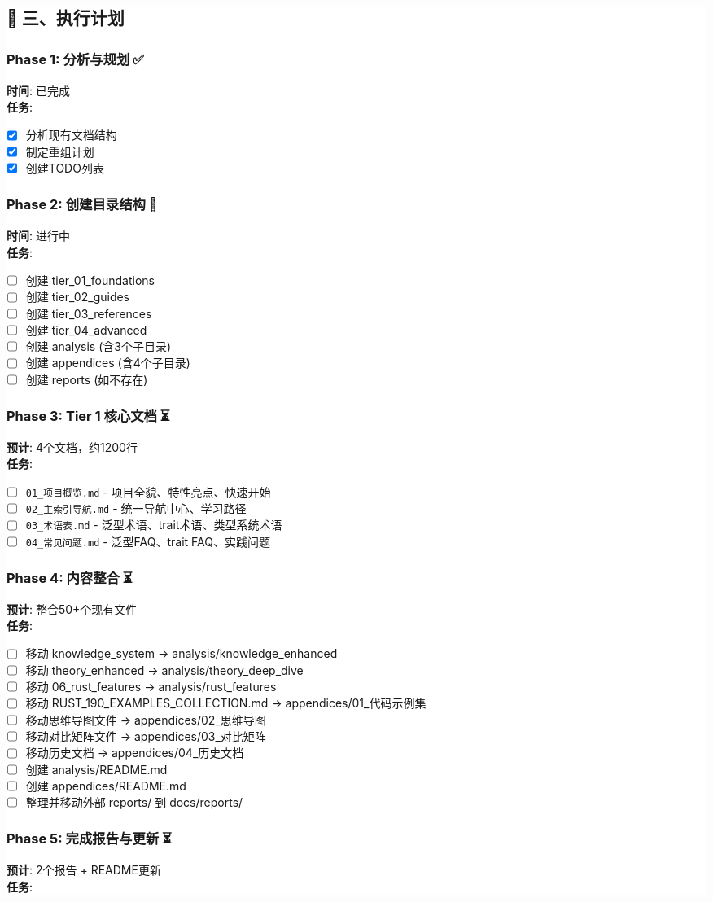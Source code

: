 ## 🎯 三、执行计划

### Phase 1: 分析与规划 ✅

**时间**: 已完成  
**任务**:

- [x] 分析现有文档结构
- [x] 制定重组计划
- [x] 创建TODO列表

### Phase 2: 创建目录结构 🔄

**时间**: 进行中  
**任务**:

- [ ] 创建 tier_01_foundations
- [ ] 创建 tier_02_guides
- [ ] 创建 tier_03_references
- [ ] 创建 tier_04_advanced
- [ ] 创建 analysis (含3个子目录)
- [ ] 创建 appendices (含4个子目录)
- [ ] 创建 reports (如不存在)

### Phase 3: Tier 1 核心文档 ⏳

**预计**: 4个文档，约1200行  
**任务**:

- [ ] `01_项目概览.md` - 项目全貌、特性亮点、快速开始
- [ ] `02_主索引导航.md` - 统一导航中心、学习路径
- [ ] `03_术语表.md` - 泛型术语、trait术语、类型系统术语
- [ ] `04_常见问题.md` - 泛型FAQ、trait FAQ、实践问题

### Phase 4: 内容整合 ⏳

**预计**: 整合50+个现有文件  
**任务**:

- [ ] 移动 knowledge_system → analysis/knowledge_enhanced
- [ ] 移动 theory_enhanced → analysis/theory_deep_dive
- [ ] 移动 06_rust_features → analysis/rust_features
- [ ] 移动 RUST_190_EXAMPLES_COLLECTION.md → appendices/01_代码示例集
- [ ] 移动思维导图文件 → appendices/02_思维导图
- [ ] 移动对比矩阵文件 → appendices/03_对比矩阵
- [ ] 移动历史文档 → appendices/04_历史文档
- [ ] 创建 analysis/README.md
- [ ] 创建 appendices/README.md
- [ ] 整理并移动外部 reports/ 到 docs/reports/

### Phase 5: 完成报告与更新 ⏳

**预计**: 2个报告 + README更新  
**任务**:
